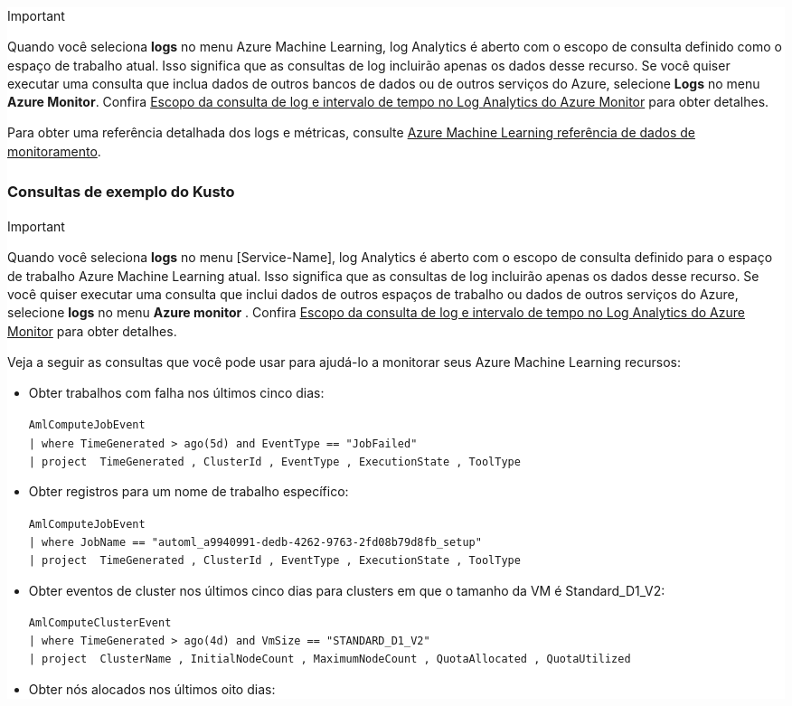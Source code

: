 > [!IMPORTANT]
> Quando você seleciona **logs** no menu Azure Machine Learning, log Analytics é aberto com o escopo de consulta definido como o espaço de trabalho atual. Isso significa que as consultas de log incluirão apenas os dados desse recurso. Se você quiser executar uma consulta que inclua dados de outros bancos de dados ou de outros serviços do Azure, selecione **Logs** no menu **Azure Monitor**. Confira [Escopo da consulta de log e intervalo de tempo no Log Analytics do Azure Monitor](../azure-monitor/logs/scope.md) para obter detalhes.

Para obter uma referência detalhada dos logs e métricas, consulte [Azure Machine Learning referência de dados de monitoramento](monitor-resource-reference.md).

### <a name="sample-kusto-queries"></a>Consultas de exemplo do Kusto

> [!IMPORTANT]
> Quando você seleciona **logs** no menu [Service-Name], log Analytics é aberto com o escopo de consulta definido para o espaço de trabalho Azure Machine Learning atual. Isso significa que as consultas de log incluirão apenas os dados desse recurso. Se você quiser executar uma consulta que inclui dados de outros espaços de trabalho ou dados de outros serviços do Azure, selecione **logs** no menu **Azure monitor** . Confira [Escopo da consulta de log e intervalo de tempo no Log Analytics do Azure Monitor](../azure-monitor/logs/scope.md) para obter detalhes.

Veja a seguir as consultas que você pode usar para ajudá-lo a monitorar seus Azure Machine Learning recursos: 

+ Obter trabalhos com falha nos últimos cinco dias:

    ```Kusto
    AmlComputeJobEvent
    | where TimeGenerated > ago(5d) and EventType == "JobFailed"
    | project  TimeGenerated , ClusterId , EventType , ExecutionState , ToolType
    ```

+ Obter registros para um nome de trabalho específico:

    ```Kusto
    AmlComputeJobEvent
    | where JobName == "automl_a9940991-dedb-4262-9763-2fd08b79d8fb_setup"
    | project  TimeGenerated , ClusterId , EventType , ExecutionState , ToolType
    ```

+ Obter eventos de cluster nos últimos cinco dias para clusters em que o tamanho da VM é Standard_D1_V2:

    ```Kusto
    AmlComputeClusterEvent
    | where TimeGenerated > ago(4d) and VmSize == "STANDARD_D1_V2"
    | project  ClusterName , InitialNodeCount , MaximumNodeCount , QuotaAllocated , QuotaUtilized
    ```

+ Obter nós alocados nos últimos oito dias:
